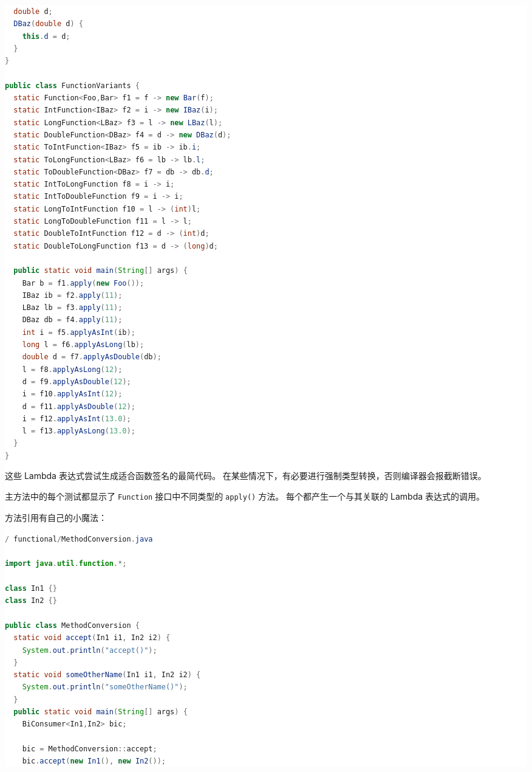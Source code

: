 ```java
  double d;
  DBaz(double d) {
    this.d = d;
  }
}

public class FunctionVariants {
  static Function<Foo,Bar> f1 = f -> new Bar(f);
  static IntFunction<IBaz> f2 = i -> new IBaz(i);
  static LongFunction<LBaz> f3 = l -> new LBaz(l);
  static DoubleFunction<DBaz> f4 = d -> new DBaz(d);
  static ToIntFunction<IBaz> f5 = ib -> ib.i;
  static ToLongFunction<LBaz> f6 = lb -> lb.l;
  static ToDoubleFunction<DBaz> f7 = db -> db.d;
  static IntToLongFunction f8 = i -> i;
  static IntToDoubleFunction f9 = i -> i;
  static LongToIntFunction f10 = l -> (int)l;
  static LongToDoubleFunction f11 = l -> l;
  static DoubleToIntFunction f12 = d -> (int)d;
  static DoubleToLongFunction f13 = d -> (long)d;

  public static void main(String[] args) {
    Bar b = f1.apply(new Foo());
    IBaz ib = f2.apply(11);
    LBaz lb = f3.apply(11);
    DBaz db = f4.apply(11);
    int i = f5.applyAsInt(ib);
    long l = f6.applyAsLong(lb);
    double d = f7.applyAsDouble(db);
    l = f8.applyAsLong(12);
    d = f9.applyAsDouble(12);
    i = f10.applyAsInt(12);
    d = f11.applyAsDouble(12);
    i = f12.applyAsInt(13.0);
    l = f13.applyAsLong(13.0);
  }
}
```

这些 Lambda 表达式尝试生成适合函数签名的最简代码。 在某些情况下，有必要进行强制类型转换，否则编译器会报截断错误。

主方法中的每个测试都显示了 `Function` 接口中不同类型的 `apply()` 方法。 每个都产生一个与其关联的 Lambda 表达式的调用。

方法引用有自己的小魔法：

```java
/ functional/MethodConversion.java

import java.util.function.*;

class In1 {}
class In2 {}

public class MethodConversion {
  static void accept(In1 i1, In2 i2) {
    System.out.println("accept()");
  }
  static void someOtherName(In1 i1, In2 i2) {
    System.out.println("someOtherName()");
  }
  public static void main(String[] args) {
    BiConsumer<In1,In2> bic;

    bic = MethodConversion::accept;
    bic.accept(new In1(), new In2());
```